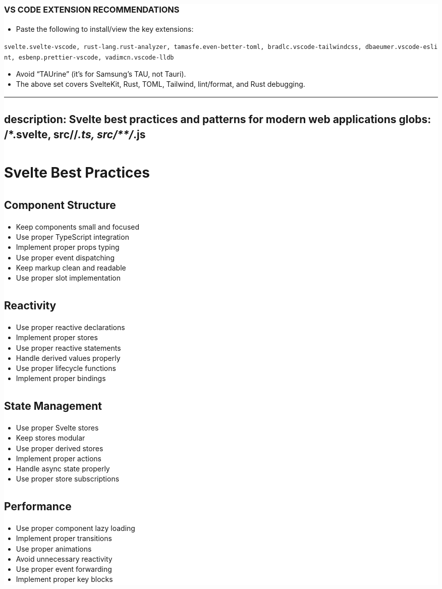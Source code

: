 ### VS CODE EXTENSION RECOMMENDATIONS
*   Paste the following to install/view the key extensions:
```vscode-extensions
svelte.svelte-vscode, rust-lang.rust-analyzer, tamasfe.even-better-toml, bradlc.vscode-tailwindcss, dbaeumer.vscode-eslint, esbenp.prettier-vscode, vadimcn.vscode-lldb
```
*   Avoid “TAUrine” (it’s for Samsung’s TAU, not Tauri).
*   The above set covers SvelteKit, Rust, TOML, Tailwind, lint/format, and Rust debugging.

---
description: Svelte best practices and patterns for modern web applications
globs: **/*.svelte, src/**/*.ts, src/**/*.js
---

# Svelte Best Practices

## Component Structure
- Keep components small and focused
- Use proper TypeScript integration
- Implement proper props typing
- Use proper event dispatching
- Keep markup clean and readable
- Use proper slot implementation

## Reactivity
- Use proper reactive declarations
- Implement proper stores
- Use proper reactive statements
- Handle derived values properly
- Use proper lifecycle functions
- Implement proper bindings

## State Management
- Use proper Svelte stores
- Keep stores modular
- Use proper derived stores
- Implement proper actions
- Handle async state properly
- Use proper store subscriptions

## Performance
- Use proper component lazy loading
- Implement proper transitions
- Use proper animations
- Avoid unnecessary reactivity
- Use proper event forwarding
- Implement proper key blocks
